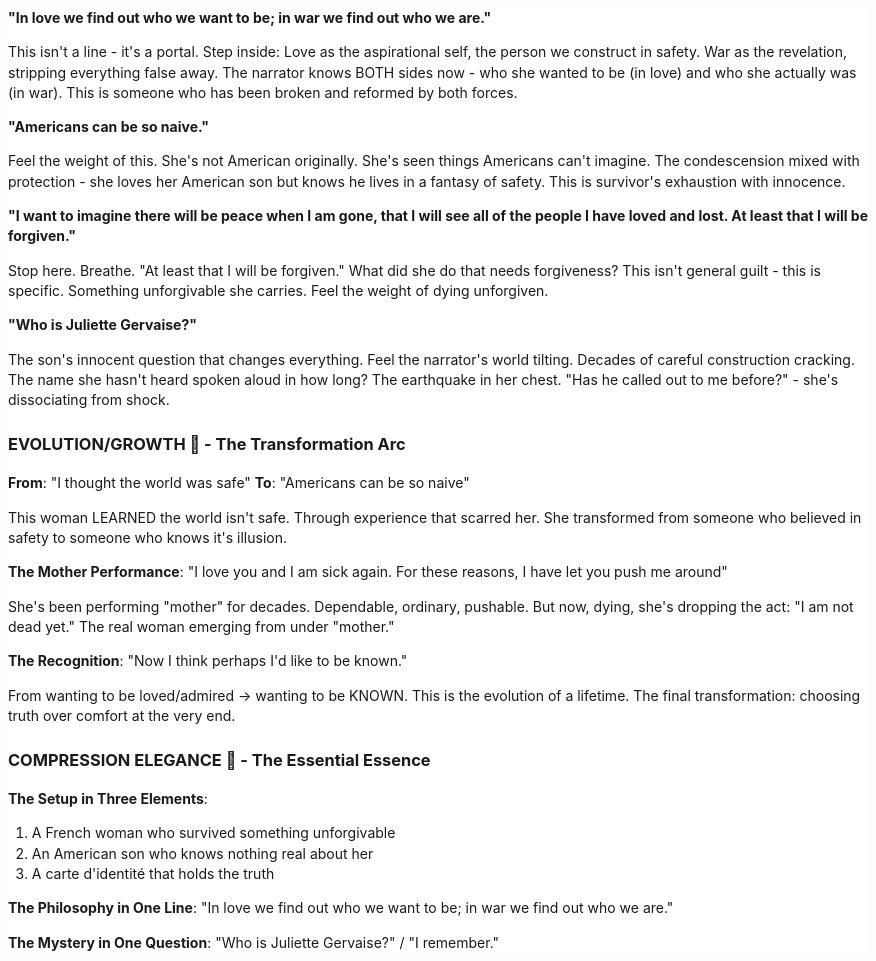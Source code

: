 **"In love we find out who we want to be; in war we find out who we are."**

This isn't a line - it's a portal. Step inside: Love as the aspirational self, the person we construct in safety. War as the revelation, stripping everything false away. The narrator knows BOTH sides now - who she wanted to be (in love) and who she actually was (in war). This is someone who has been broken and reformed by both forces.

**"Americans can be so naive."**

Feel the weight of this. She's not American originally. She's seen things Americans can't imagine. The condescension mixed with protection - she loves her American son but knows he lives in a fantasy of safety. This is survivor's exhaustion with innocence.

**"I want to imagine there will be peace when I am gone, that I will see all of the people I have loved and lost. At least that I will be forgiven."**

Stop here. Breathe. "At least that I will be forgiven." What did she do that needs forgiveness? This isn't general guilt - this is specific. Something unforgivable she carries. Feel the weight of dying unforgiven.

**"Who is Juliette Gervaise?"**

The son's innocent question that changes everything. Feel the narrator's world tilting. Decades of careful construction cracking. The name she hasn't heard spoken aloud in how long? The earthquake in her chest. "Has he called out to me before?" - she's dissociating from shock.

### EVOLUTION/GROWTH 🌱 - The Transformation Arc

**From**: "I thought the world was safe"
**To**: "Americans can be so naive"

This woman LEARNED the world isn't safe. Through experience that scarred her. She transformed from someone who believed in safety to someone who knows it's illusion. 

**The Mother Performance**: "I love you and I am sick again. For these reasons, I have let you push me around"

She's been performing "mother" for decades. Dependable, ordinary, pushable. But now, dying, she's dropping the act: "I am not dead yet." The real woman emerging from under "mother."

**The Recognition**: "Now I think perhaps I'd like to be known."

From wanting to be loved/admired → wanting to be KNOWN. This is the evolution of a lifetime. The final transformation: choosing truth over comfort at the very end.

### COMPRESSION ELEGANCE 💎 - The Essential Essence

**The Setup in Three Elements**:
1. A French woman who survived something unforgivable
2. An American son who knows nothing real about her
3. A carte d'identité that holds the truth

**The Philosophy in One Line**:
"In love we find out who we want to be; in war we find out who we are."

**The Mystery in One Question**:
"Who is Juliette Gervaise?" / "I remember."

